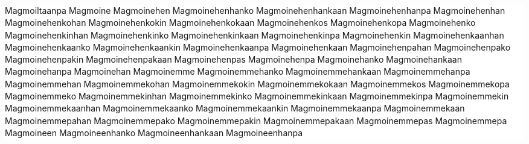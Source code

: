 Magmoiltaanpa
Magmoine
Magmoinehen
Magmoinehenhanko
Magmoinehenhankaan
Magmoinehenhanpa
Magmoinehenhan
Magmoinehenkohan
Magmoinehenkokin
Magmoinehenkokaan
Magmoinehenkos
Magmoinehenkopa
Magmoinehenko
Magmoinehenkinhan
Magmoinehenkinko
Magmoinehenkinkaan
Magmoinehenkinpa
Magmoinehenkin
Magmoinehenkaanhan
Magmoinehenkaanko
Magmoinehenkaankin
Magmoinehenkaanpa
Magmoinehenkaan
Magmoinehenpahan
Magmoinehenpako
Magmoinehenpakin
Magmoinehenpakaan
Magmoinehenpas
Magmoinehenpa
Magmoinehanko
Magmoinehankaan
Magmoinehanpa
Magmoinehan
Magmoinemme
Magmoinemmehanko
Magmoinemmehankaan
Magmoinemmehanpa
Magmoinemmehan
Magmoinemmekohan
Magmoinemmekokin
Magmoinemmekokaan
Magmoinemmekos
Magmoinemmekopa
Magmoinemmeko
Magmoinemmekinhan
Magmoinemmekinko
Magmoinemmekinkaan
Magmoinemmekinpa
Magmoinemmekin
Magmoinemmekaanhan
Magmoinemmekaanko
Magmoinemmekaankin
Magmoinemmekaanpa
Magmoinemmekaan
Magmoinemmepahan
Magmoinemmepako
Magmoinemmepakin
Magmoinemmepakaan
Magmoinemmepas
Magmoinemmepa
Magmoineen
Magmoineenhanko
Magmoineenhankaan
Magmoineenhanpa